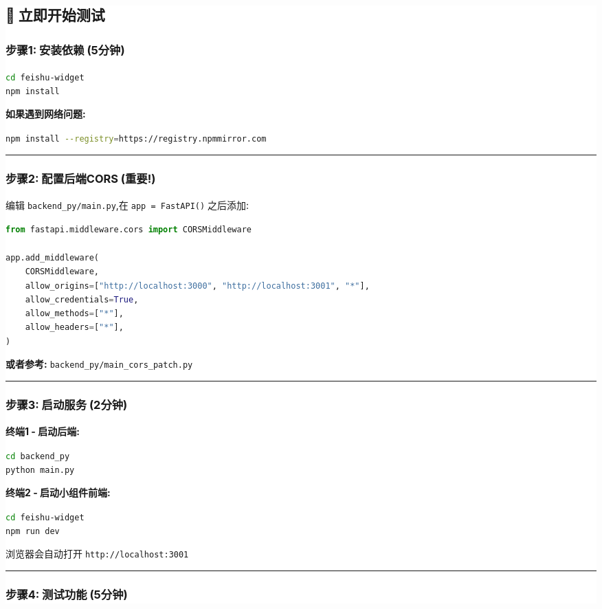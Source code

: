 ## 🚀 立即开始测试

### 步骤1: 安装依赖 (5分钟)

```bash
cd feishu-widget
npm install
```

**如果遇到网络问题:**
```bash
npm install --registry=https://registry.npmmirror.com
```

---

### 步骤2: 配置后端CORS (重要!)

编辑 `backend_py/main.py`,在 `app = FastAPI()` 之后添加:

```python
from fastapi.middleware.cors import CORSMiddleware

app.add_middleware(
    CORSMiddleware,
    allow_origins=["http://localhost:3000", "http://localhost:3001", "*"],
    allow_credentials=True,
    allow_methods=["*"],
    allow_headers=["*"],
)
```

**或者参考:** `backend_py/main_cors_patch.py`

---

### 步骤3: 启动服务 (2分钟)

**终端1 - 启动后端:**
```bash
cd backend_py
python main.py
```

**终端2 - 启动小组件前端:**
```bash
cd feishu-widget
npm run dev
```

浏览器会自动打开 `http://localhost:3001`

---

### 步骤4: 测试功能 (5分钟)
